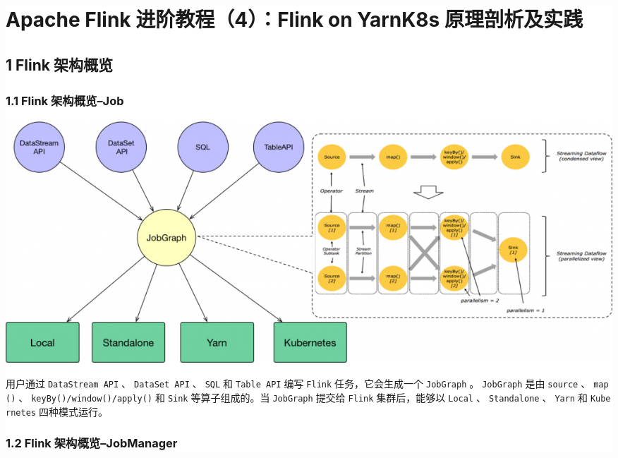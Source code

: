 # Apache Flink 进阶教程（4）：Flink on YarnK8s 原理剖析及实践

## 1 Flink 架构概览

### 1.1 Flink 架构概览–Job

![](../../../assets/images/Flink/Flink进阶教程/ApacheFlink进阶教程（4）：FlinkonYarnK8s原理剖析及实践_image_0.png)

用户通过 `DataStream API` 、 `DataSet API` 、 `SQL` 和 `Table API` 编写 `Flink` 任务，它会生成一个 `JobGraph` 。 `JobGraph` 是由 `source` 、 `map()` 、 `keyBy()/window()/apply()` 和 `Sink` 等算子组成的。当 `JobGraph` 提交给 `Flink` 集群后，能够以 `Local` 、 `Standalone` 、 `Yarn` 和 `Kubernetes` 四种模式运行。

### 1.2 Flink 架构概览–JobManager
